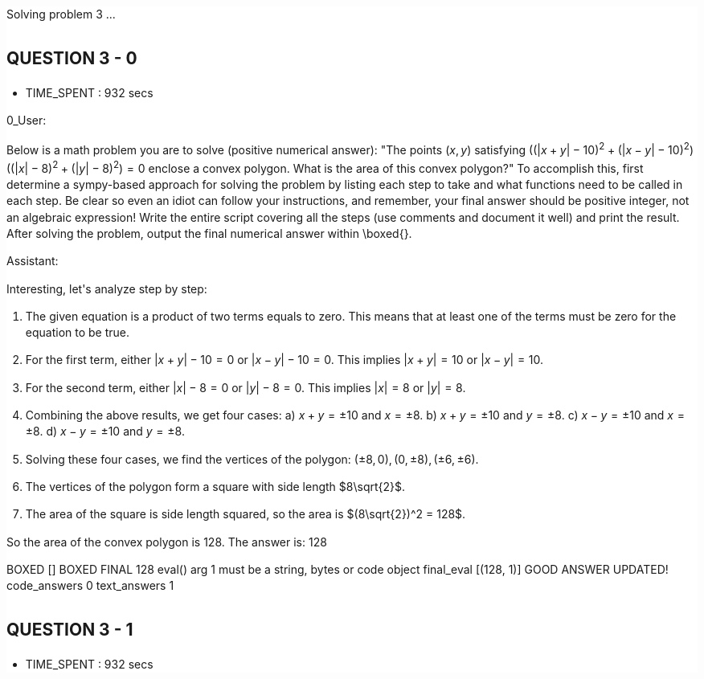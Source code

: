 Solving problem 3 ...



## QUESTION 3 - 0 
- TIME_SPENT : 932 secs

0_User:

Below is a math problem you are to solve (positive numerical answer):
"The points $\left(x, y\right)$ satisfying $((\vert x + y \vert - 10)^2 + ( \vert x - y \vert - 10)^2)((\vert x \vert - 8)^2 + ( \vert y \vert - 8)^2) = 0$ enclose a convex polygon. What is the area of this convex polygon?"
To accomplish this, first determine a sympy-based approach for solving the problem by listing each step to take and what functions need to be called in each step. Be clear so even an idiot can follow your instructions, and remember, your final answer should be positive integer, not an algebraic expression!
Write the entire script covering all the steps (use comments and document it well) and print the result. After solving the problem, output the final numerical answer within \boxed{}.

Assistant: 

Interesting, let's analyze step by step:



1. The given equation is a product of two terms equals to zero. This means that at least one of the terms must be zero for the equation to be true. 

2. For the first term, either $|x+y| - 10 = 0$ or $|x - y| - 10 = 0$. This implies $|x+y| = 10$ or $|x - y| = 10$.

3. For the second term, either $|x| - 8 = 0$ or $|y| - 8 = 0$. This implies $|x| = 8$ or $|y| = 8$.

4. Combining the above results, we get four cases:
   a) $x+y = \pm 10$ and $x = \pm 8$.
   b) $x+y = \pm 10$ and $y = \pm 8$.
   c) $x - y = \pm 10$ and $x = \pm 8$.
   d) $x - y = \pm 10$ and $y = \pm 8$.

5. Solving these four cases, we find the vertices of the polygon: $(\pm 8, 0), (0, \pm 8), (\pm 6, \pm 6)$.

6. The vertices of the polygon form a square with side length $8\sqrt{2}$.

7. The area of the square is side length squared, so the area is $(8\sqrt{2})^2 = 128$.

So the area of the convex polygon is 128. The answer is: $128$

BOXED []
BOXED FINAL 128
eval() arg 1 must be a string, bytes or code object final_eval
[(128, 1)]
GOOD ANSWER UPDATED!
code_answers 0 text_answers 1



## QUESTION 3 - 1 
- TIME_SPENT : 932 secs

